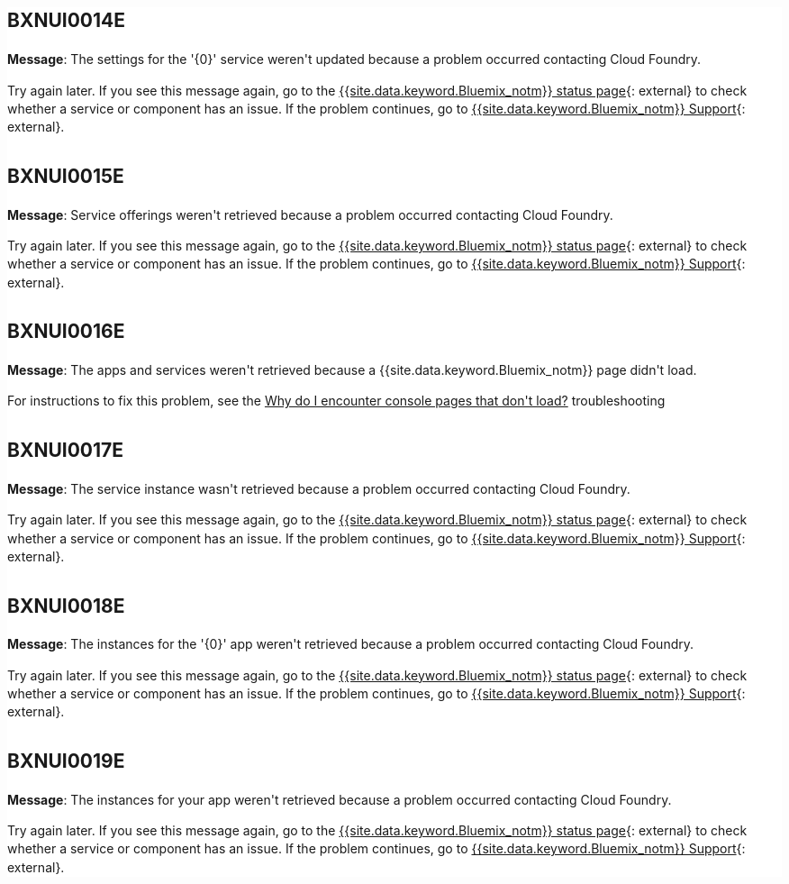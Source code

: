 ## BXNUI0014E
**Message**: The settings for the '{0}' service weren't updated because a problem occurred contacting Cloud Foundry.

Try again later. If you see this message again, go to the [{{site.data.keyword.Bluemix_notm}} status page](https://cloud.ibm.com/status?selected=status){: external} to check whether a service or component has an issue. If the problem continues, go to [{{site.data.keyword.Bluemix_notm}} Support](https://{DomainName}/unifiedsupport/supportcenter){: external}.

## BXNUI0015E
**Message**: Service offerings weren't retrieved because a problem occurred contacting Cloud Foundry.

Try again later. If you see this message again, go to the [{{site.data.keyword.Bluemix_notm}} status page](https://cloud.ibm.com/status?selected=status){: external} to check whether a service or component has an issue. If the problem continues, go to [{{site.data.keyword.Bluemix_notm}} Support](https://{DomainName}/unifiedsupport/supportcenter){: external}.

## BXNUI0016E
**Message**: The apps and services weren't retrieved because a {{site.data.keyword.Bluemix_notm}} page didn't load.

For instructions to fix this problem, see the [Why do I encounter console pages that don't load?](/docs/account?topic=account-ts_err) troubleshooting 

## BXNUI0017E
**Message**: The service instance wasn't retrieved because a problem occurred contacting Cloud Foundry.

Try again later. If you see this message again, go to the [{{site.data.keyword.Bluemix_notm}} status page](https://cloud.ibm.com/status?selected=status){: external} to check whether a service or component has an issue. If the problem continues, go to [{{site.data.keyword.Bluemix_notm}} Support](https://{DomainName}/unifiedsupport/supportcenter){: external}.

## BXNUI0018E
**Message**: The instances for the '{0}' app weren't retrieved because a problem occurred contacting Cloud Foundry.

Try again later. If you see this message again, go to the [{{site.data.keyword.Bluemix_notm}} status page](https://cloud.ibm.com/status?selected=status){: external} to check whether a service or component has an issue. If the problem continues, go to [{{site.data.keyword.Bluemix_notm}} Support](https://{DomainName}/unifiedsupport/supportcenter){: external}.

## BXNUI0019E
**Message**: The instances for your app weren't retrieved because a problem occurred contacting Cloud Foundry.

Try again later. If you see this message again, go to the [{{site.data.keyword.Bluemix_notm}} status page](https://cloud.ibm.com/status?selected=status){: external} to check whether a service or component has an issue. If the problem continues, go to [{{site.data.keyword.Bluemix_notm}} Support](https://{DomainName}/unifiedsupport/supportcenter){: external}.
